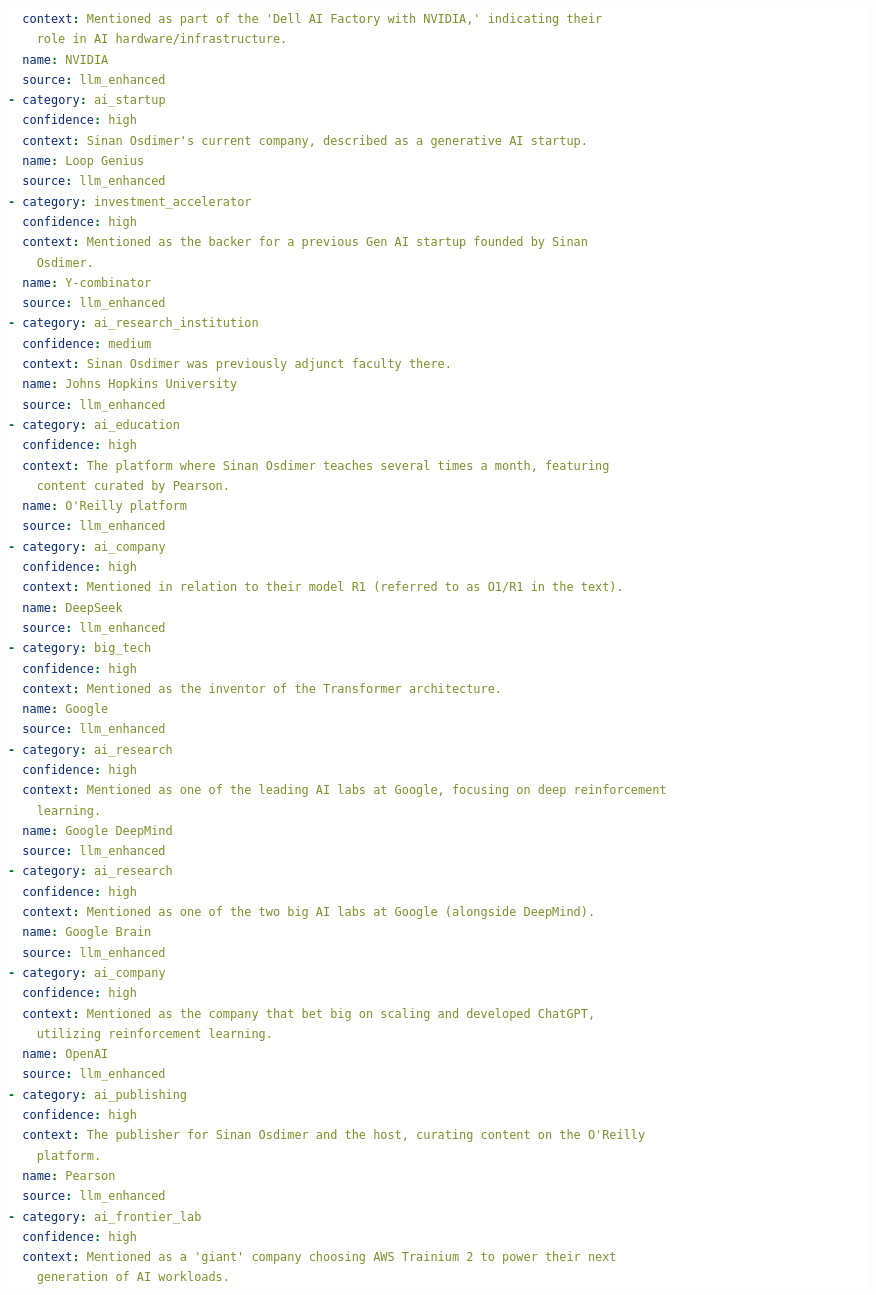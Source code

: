 ```yaml
  context: Mentioned as part of the 'Dell AI Factory with NVIDIA,' indicating their
    role in AI hardware/infrastructure.
  name: NVIDIA
  source: llm_enhanced
- category: ai_startup
  confidence: high
  context: Sinan Osdimer's current company, described as a generative AI startup.
  name: Loop Genius
  source: llm_enhanced
- category: investment_accelerator
  confidence: high
  context: Mentioned as the backer for a previous Gen AI startup founded by Sinan
    Osdimer.
  name: Y-combinator
  source: llm_enhanced
- category: ai_research_institution
  confidence: medium
  context: Sinan Osdimer was previously adjunct faculty there.
  name: Johns Hopkins University
  source: llm_enhanced
- category: ai_education
  confidence: high
  context: The platform where Sinan Osdimer teaches several times a month, featuring
    content curated by Pearson.
  name: O'Reilly platform
  source: llm_enhanced
- category: ai_company
  confidence: high
  context: Mentioned in relation to their model R1 (referred to as O1/R1 in the text).
  name: DeepSeek
  source: llm_enhanced
- category: big_tech
  confidence: high
  context: Mentioned as the inventor of the Transformer architecture.
  name: Google
  source: llm_enhanced
- category: ai_research
  confidence: high
  context: Mentioned as one of the leading AI labs at Google, focusing on deep reinforcement
    learning.
  name: Google DeepMind
  source: llm_enhanced
- category: ai_research
  confidence: high
  context: Mentioned as one of the two big AI labs at Google (alongside DeepMind).
  name: Google Brain
  source: llm_enhanced
- category: ai_company
  confidence: high
  context: Mentioned as the company that bet big on scaling and developed ChatGPT,
    utilizing reinforcement learning.
  name: OpenAI
  source: llm_enhanced
- category: ai_publishing
  confidence: high
  context: The publisher for Sinan Osdimer and the host, curating content on the O'Reilly
    platform.
  name: Pearson
  source: llm_enhanced
- category: ai_frontier_lab
  confidence: high
  context: Mentioned as a 'giant' company choosing AWS Trainium 2 to power their next
    generation of AI workloads.
```